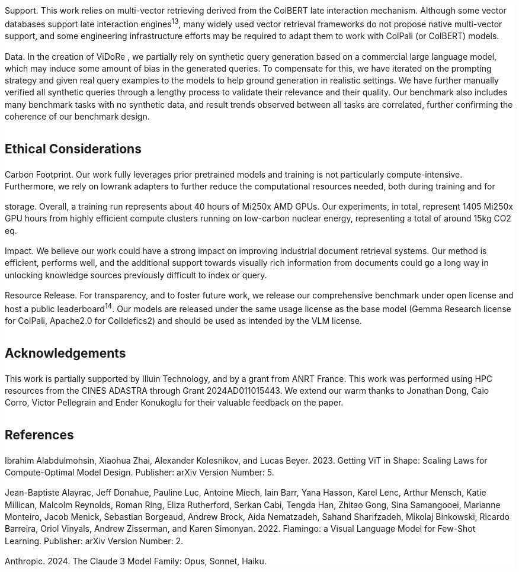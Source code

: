 Support. This work relies on multi-vector retrieving derived from the ColBERT late interaction mechanism. Although some vector databases support late interaction engines$^{13}$, many widely used vector retrieval frameworks do not propose native multi-vector support, and some engineering infrastructure efforts may be required to adapt them to work with ColPali (or ColBERT) models.

Data. In the creation of ViDoRe , we partially rely on synthetic query generation based on a commercial large language model, which may induce some amount of bias in the generated queries. To compensate for this, we have iterated on the prompting strategy and given real query examples to the models to help ground generation in realistic settings. We have further manually verified all synthetic queries through a lengthy process to validate their relevance and their quality. Our benchmark also includes many benchmark tasks with no synthetic data, and result trends observed between all tasks are correlated, further confirming the coherence of our benchmark design.

## Ethical Considerations

Carbon Footprint. Our work fully leverages prior pretrained models and training is not particularly compute-intensive. Furthermore, we rely on lowrank adapters to further reduce the computational resources needed, both during training and for

storage. Overall, a training run represents about 40 hours of Mi250x AMD GPUs. Our experiments, in total, represent 1405 Mi250x GPU hours from highly efficient compute clusters running on low-carbon nuclear energy, representing a total of around 15kg CO2 eq.

Impact. We believe our work could have a strong impact on improving industrial document retrieval systems. Our method is efficient, performs well, and the additional support towards visually rich information from documents could go a long way in unlocking knowledge sources previously difficult to index or query.

Resource Release. For transparency, and to foster future work, we release our comprehensive benchmark under open license and host a public leaderboard$^{14}$. Our models are released under the same usage license as the base model (Gemma Research license for ColPali, Apache2.0 for ColIdefics2) and should be used as intended by the VLM license.

## Acknowledgements

This work is partially supported by Illuin Technology, and by a grant from ANRT France. This work was performed using HPC resources from the CINES ADASTRA through Grant 2024AD011015443. We extend our warm thanks to Jonathan Dong, Caio Corro, Victor Pellegrain and Ender Konukoglu for their valuable feedback on the paper.

## References

Ibrahim Alabdulmohsin, Xiaohua Zhai, Alexander Kolesnikov, and Lucas Beyer. 2023. Getting ViT in Shape: Scaling Laws for Compute-Optimal Model Design. Publisher: arXiv Version Number: 5.

Jean-Baptiste Alayrac, Jeff Donahue, Pauline Luc, Antoine Miech, Iain Barr, Yana Hasson, Karel Lenc, Arthur Mensch, Katie Millican, Malcolm Reynolds, Roman Ring, Eliza Rutherford, Serkan Cabi, Tengda Han, Zhitao Gong, Sina Samangooei, Marianne Monteiro, Jacob Menick, Sebastian Borgeaud, Andrew Brock, Aida Nematzadeh, Sahand Sharifzadeh, Mikolaj Binkowski, Ricardo Barreira, Oriol Vinyals, Andrew Zisserman, and Karen Simonyan. 2022. Flamingo: a Visual Language Model for Few-Shot Learning. Publisher: arXiv Version Number: 2.

Anthropic. 2024. The Claude 3 Model Family: Opus, Sonnet, Haiku.

